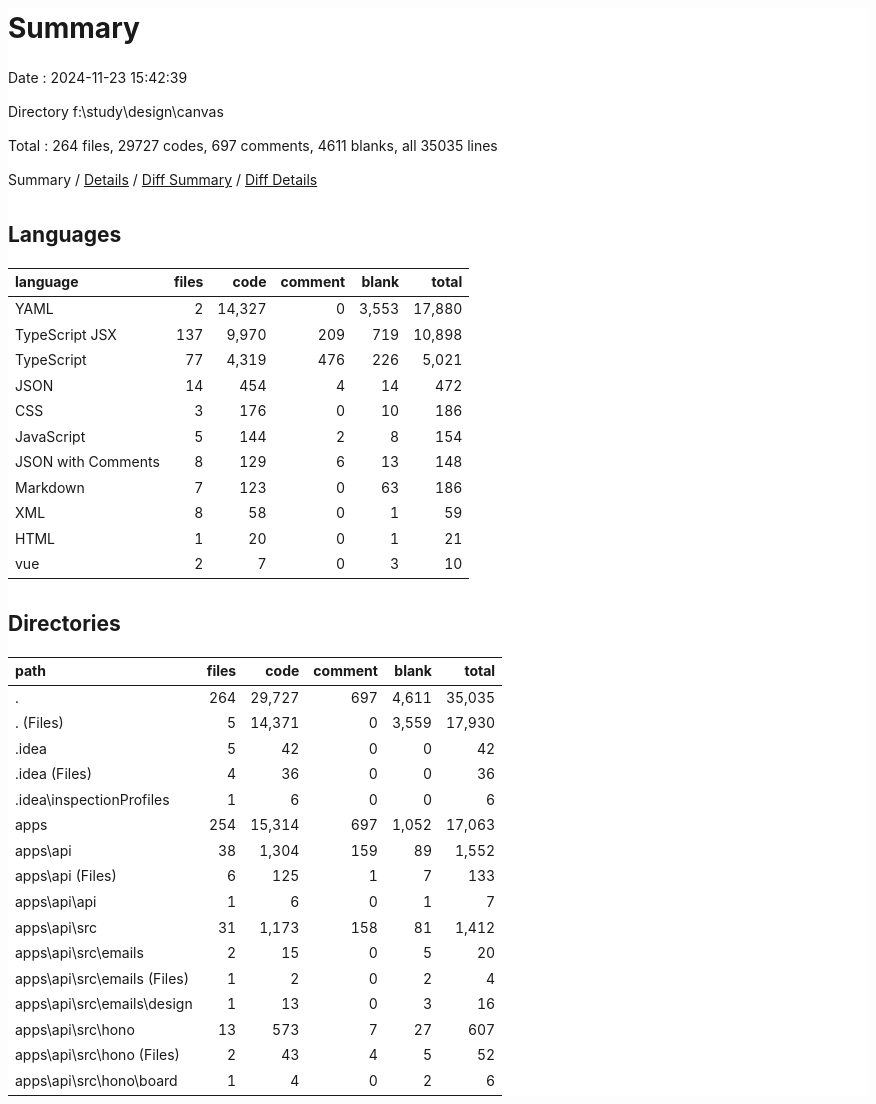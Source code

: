 # Summary

Date : 2024-11-23 15:42:39

Directory f:\\study\\design\\canvas

Total : 264 files,  29727 codes, 697 comments, 4611 blanks, all 35035 lines

Summary / [Details](details.md) / [Diff Summary](diff.md) / [Diff Details](diff-details.md)

## Languages
| language | files | code | comment | blank | total |
| :--- | ---: | ---: | ---: | ---: | ---: |
| YAML | 2 | 14,327 | 0 | 3,553 | 17,880 |
| TypeScript JSX | 137 | 9,970 | 209 | 719 | 10,898 |
| TypeScript | 77 | 4,319 | 476 | 226 | 5,021 |
| JSON | 14 | 454 | 4 | 14 | 472 |
| CSS | 3 | 176 | 0 | 10 | 186 |
| JavaScript | 5 | 144 | 2 | 8 | 154 |
| JSON with Comments | 8 | 129 | 6 | 13 | 148 |
| Markdown | 7 | 123 | 0 | 63 | 186 |
| XML | 8 | 58 | 0 | 1 | 59 |
| HTML | 1 | 20 | 0 | 1 | 21 |
| vue | 2 | 7 | 0 | 3 | 10 |

## Directories
| path | files | code | comment | blank | total |
| :--- | ---: | ---: | ---: | ---: | ---: |
| . | 264 | 29,727 | 697 | 4,611 | 35,035 |
| . (Files) | 5 | 14,371 | 0 | 3,559 | 17,930 |
| .idea | 5 | 42 | 0 | 0 | 42 |
| .idea (Files) | 4 | 36 | 0 | 0 | 36 |
| .idea\\inspectionProfiles | 1 | 6 | 0 | 0 | 6 |
| apps | 254 | 15,314 | 697 | 1,052 | 17,063 |
| apps\\api | 38 | 1,304 | 159 | 89 | 1,552 |
| apps\\api (Files) | 6 | 125 | 1 | 7 | 133 |
| apps\\api\\api | 1 | 6 | 0 | 1 | 7 |
| apps\\api\\src | 31 | 1,173 | 158 | 81 | 1,412 |
| apps\\api\\src\\emails | 2 | 15 | 0 | 5 | 20 |
| apps\\api\\src\\emails (Files) | 1 | 2 | 0 | 2 | 4 |
| apps\\api\\src\\emails\\design | 1 | 13 | 0 | 3 | 16 |
| apps\\api\\src\\hono | 13 | 573 | 7 | 27 | 607 |
| apps\\api\\src\\hono (Files) | 2 | 43 | 4 | 5 | 52 |
| apps\\api\\src\\hono\\board | 1 | 4 | 0 | 2 | 6 |